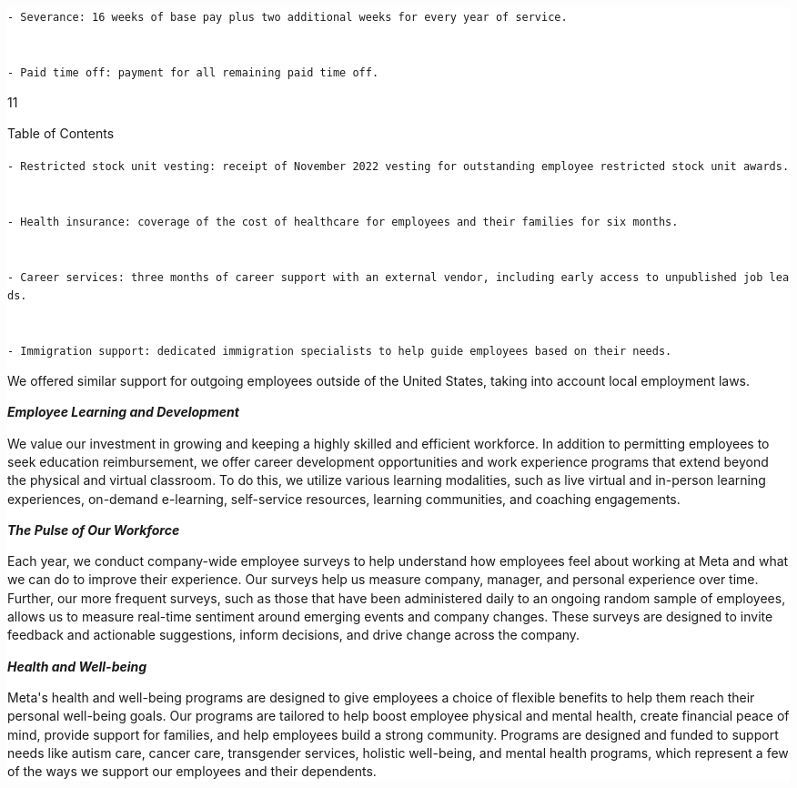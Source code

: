 
    - Severance: 16 weeks of base pay plus two additional weeks for every year of service.


    - Paid time off: payment for all remaining paid time off.


11


Table of Contents


    - Restricted stock unit vesting: receipt of November 2022 vesting for outstanding employee restricted stock unit awards.


    - Health insurance: coverage of the cost of healthcare for employees and their families for six months.


    - Career services: three months of career support with an external vendor, including early access to unpublished job leads.


    - Immigration support: dedicated immigration specialists to help guide employees based on their needs.


We offered similar support for outgoing employees outside of the United States, taking into account local employment laws.


_**Employee Learning and Development**_


We value our investment in growing and keeping a highly skilled and efficient workforce. In addition to permitting employees to seek education
reimbursement, we offer career development opportunities and work experience programs that extend beyond the physical and virtual classroom. To do this, we
utilize various learning modalities, such as live virtual and in-person learning experiences, on-demand e-learning, self-service resources, learning communities,
and coaching engagements.


_**The Pulse of Our Workforce**_


Each year, we conduct company-wide employee surveys to help understand how employees feel about working at Meta and what we can do to improve
their experience. Our surveys help us measure company, manager, and personal experience over time. Further, our more frequent surveys, such as those that
have been administered daily to an ongoing random sample of employees, allows us to measure real-time sentiment around emerging events and company
changes. These surveys are designed to invite feedback and actionable suggestions, inform decisions, and drive change across the company.


_**Health and Well-being**_


Meta's health and well-being programs are designed to give employees a choice of flexible benefits to help them reach their personal well-being goals.
Our programs are tailored to help boost employee physical and mental health, create financial peace of mind, provide support for families, and help employees
build a strong community. Programs are designed and funded to support needs like autism care, cancer care, transgender services, holistic well-being, and
mental health programs, which represent a few of the ways we support our employees and their dependents.
